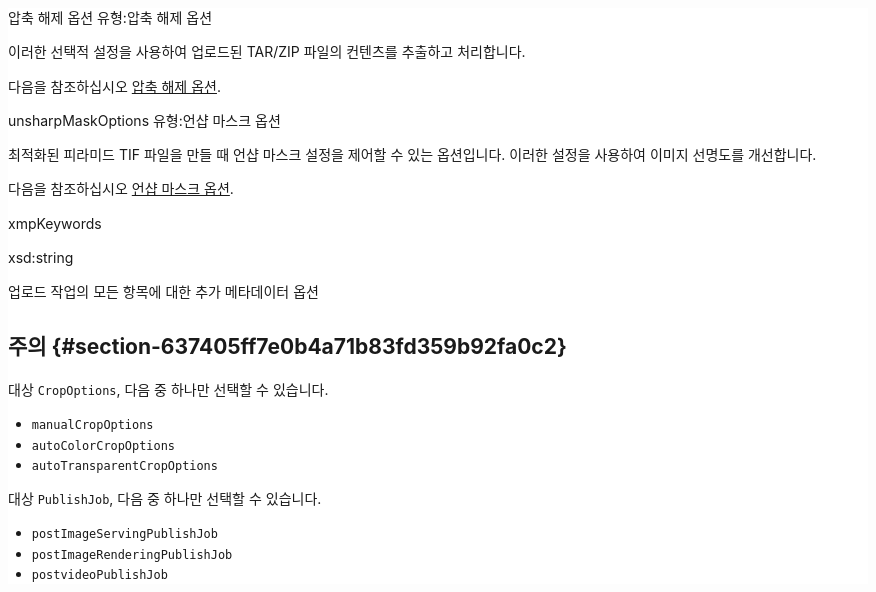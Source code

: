   </tr> 
  <tr> 
   <td colname="col1"> <span class="codeph"> <span class="varname"> 압축 해제 옵션</span> </span> </td> 
   <td colname="col2"> <span class="codeph"> 유형:압축 해제 옵션</span> </td> 
   <td colname="col3"> <p>이러한 선택적 설정을 사용하여 업로드된 TAR/ZIP 파일의 컨텐츠를 추출하고 처리합니다. </p> <p>다음을 참조하십시오 <a href="../../types/c-data-types/r-uncompress-options.md#reference-510ec7028b1540bc9b58745f242d49d5" format="dita" scope="local"> 압축 해제 옵션</a>. </p> </td> 
  </tr> 
  <tr> 
   <td colname="col1"> <span class="codeph"> <span class="varname"> unsharpMaskOptions</span> </span> </td> 
   <td colname="col2"> <span class="codeph"> 유형:언샵 마스크 옵션</span> </td> 
   <td colname="col3"> <p>최적화된 피라미드 TIF 파일을 만들 때 언샵 마스크 설정을 제어할 수 있는 옵션입니다. 이러한 설정을 사용하여 이미지 선명도를 개선합니다. </p> <p>다음을 참조하십시오 <a href="https://experienceleague.adobe.com/docs/dynamic-media-developer-resources/image-production-api/data-types/r-unsharp-mask-options.html"> 언샵 마스크 옵션</a>. </p> </td> 
  </tr> 
  <tr> 
   <td colname="col1"> <p> <span class="codeph"> <span class="varname"> xmpKeywords</span> </span> </p> </td> 
   <td colname="col2"> <p> <span class="codeph"> xsd:string</span> </p> </td> 
   <td colname="col3"> <p>업로드 작업의 모든 항목에 대한 추가 메타데이터 옵션 </p> </td> 
  </tr> 
 </tbody> 
</table>

## 주의 {#section-637405ff7e0b4a71b83fd359b92fa0c2}

대상 `CropOptions`, 다음 중 하나만 선택할 수 있습니다.

* `manualCropOptions`
* `autoColorCropOptions`
* `autoTransparentCropOptions`

대상 `PublishJob`, 다음 중 하나만 선택할 수 있습니다.

* `postImageServingPublishJob`
* `postImageRenderingPublishJob`
* `postvideoPublishJob`

